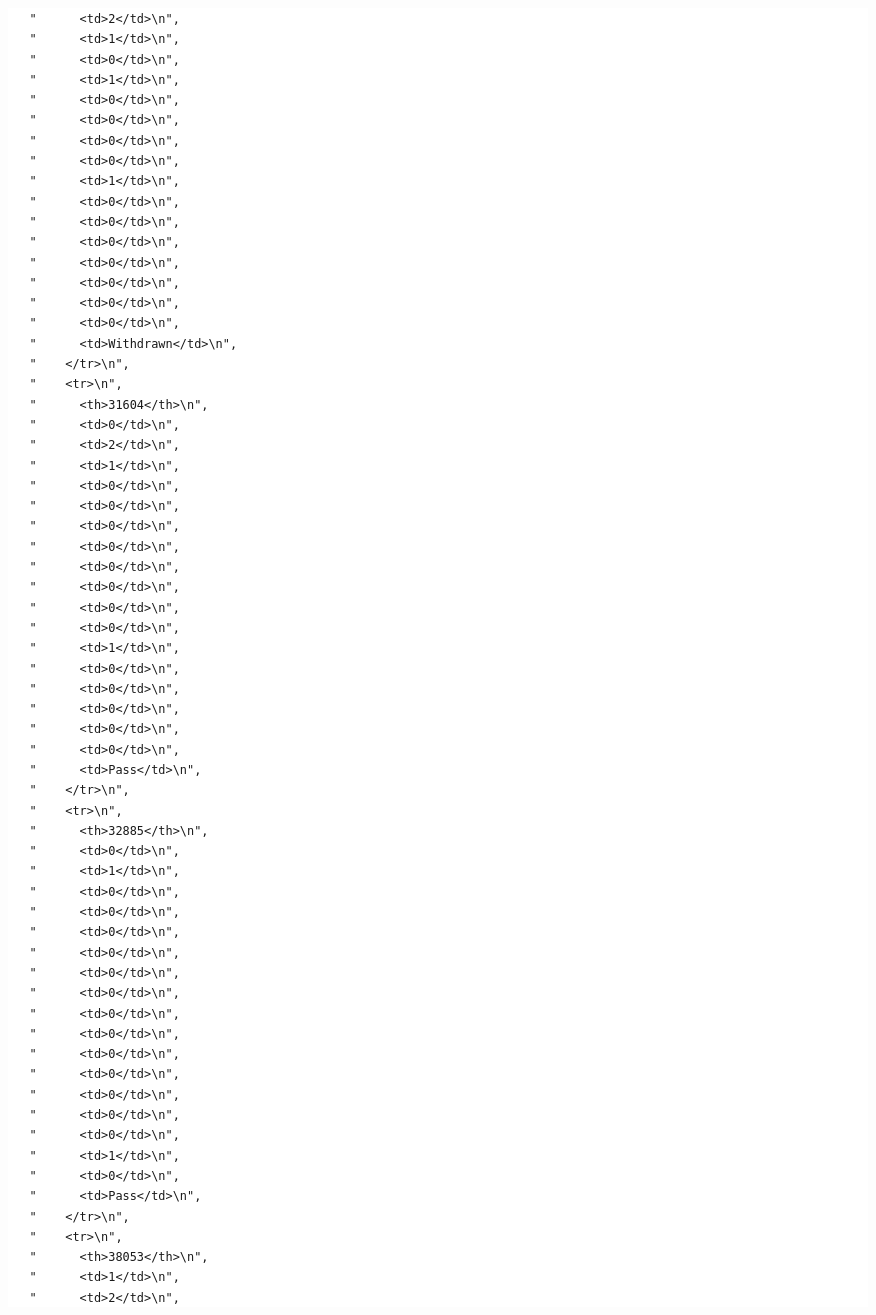        "      <td>2</td>\n",
       "      <td>1</td>\n",
       "      <td>0</td>\n",
       "      <td>1</td>\n",
       "      <td>0</td>\n",
       "      <td>0</td>\n",
       "      <td>0</td>\n",
       "      <td>0</td>\n",
       "      <td>1</td>\n",
       "      <td>0</td>\n",
       "      <td>0</td>\n",
       "      <td>0</td>\n",
       "      <td>0</td>\n",
       "      <td>0</td>\n",
       "      <td>0</td>\n",
       "      <td>0</td>\n",
       "      <td>Withdrawn</td>\n",
       "    </tr>\n",
       "    <tr>\n",
       "      <th>31604</th>\n",
       "      <td>0</td>\n",
       "      <td>2</td>\n",
       "      <td>1</td>\n",
       "      <td>0</td>\n",
       "      <td>0</td>\n",
       "      <td>0</td>\n",
       "      <td>0</td>\n",
       "      <td>0</td>\n",
       "      <td>0</td>\n",
       "      <td>0</td>\n",
       "      <td>0</td>\n",
       "      <td>1</td>\n",
       "      <td>0</td>\n",
       "      <td>0</td>\n",
       "      <td>0</td>\n",
       "      <td>0</td>\n",
       "      <td>0</td>\n",
       "      <td>Pass</td>\n",
       "    </tr>\n",
       "    <tr>\n",
       "      <th>32885</th>\n",
       "      <td>0</td>\n",
       "      <td>1</td>\n",
       "      <td>0</td>\n",
       "      <td>0</td>\n",
       "      <td>0</td>\n",
       "      <td>0</td>\n",
       "      <td>0</td>\n",
       "      <td>0</td>\n",
       "      <td>0</td>\n",
       "      <td>0</td>\n",
       "      <td>0</td>\n",
       "      <td>0</td>\n",
       "      <td>0</td>\n",
       "      <td>0</td>\n",
       "      <td>0</td>\n",
       "      <td>1</td>\n",
       "      <td>0</td>\n",
       "      <td>Pass</td>\n",
       "    </tr>\n",
       "    <tr>\n",
       "      <th>38053</th>\n",
       "      <td>1</td>\n",
       "      <td>2</td>\n",